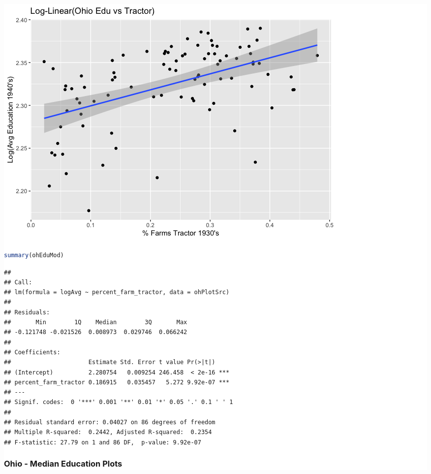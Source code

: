 ![](2020-03-09-tractor_files/figure-html/ohLog1940EduMeanv1930Tractor-1.png)

```r
summary(ohEduMod)
```

```
## 
## Call:
## lm(formula = logAvg ~ percent_farm_tractor, data = ohPlotSrc)
## 
## Residuals:
##       Min        1Q    Median        3Q       Max 
## -0.121748 -0.021526  0.008973  0.029746  0.066242 
## 
## Coefficients:
##                      Estimate Std. Error t value Pr(>|t|)    
## (Intercept)          2.280754   0.009254 246.458  < 2e-16 ***
## percent_farm_tractor 0.186915   0.035457   5.272 9.92e-07 ***
## ---
## Signif. codes:  0 '***' 0.001 '**' 0.01 '*' 0.05 '.' 0.1 ' ' 1
## 
## Residual standard error: 0.04027 on 86 degrees of freedom
## Multiple R-squared:  0.2442,	Adjusted R-squared:  0.2354 
## F-statistic: 27.79 on 1 and 86 DF,  p-value: 9.92e-07
```


### Ohio - Median Education Plots<a id="ohio-median-edu-model"></a>
